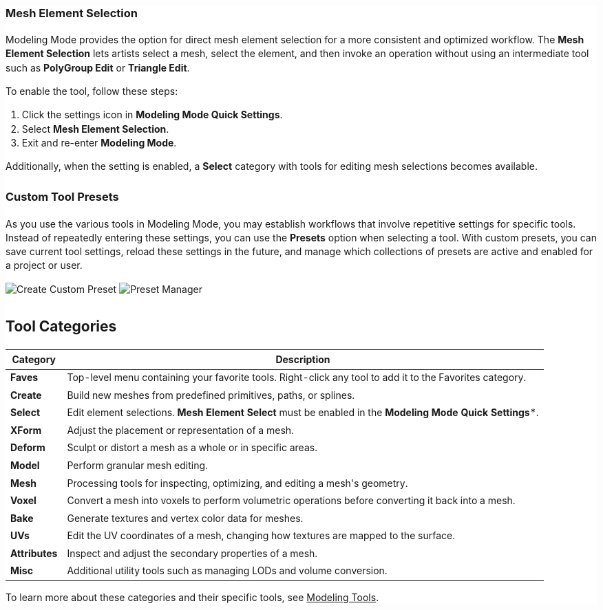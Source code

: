 ### Mesh Element Selection

Modeling Mode provides the option for direct mesh element selection for a more consistent and optimized workflow. The **Mesh Element Selection** lets artists select a mesh, select the element, and then invoke an operation without using an intermediate tool such as **PolyGroup Edit** or **Triangle Edit**.

To enable the tool, follow these steps:

1.  Click the settings icon in **Modeling Mode Quick Settings**.
2.  Select **Mesh Element Selection**.
3.  Exit and re-enter **Modeling Mode**.

Additionally, when the setting is enabled, a **Select** category with tools for editing mesh selections becomes available.

### Custom Tool Presets

As you use the various tools in Modeling Mode, you may establish workflows that involve repetitive settings for specific tools. Instead of repeatedly entering these settings, you can use the **Presets** option when selecting a tool. With custom presets, you can save current tool settings, reload these settings in the future, and manage which collections of presets are active and enabled for a project or user.

![Create Custom Preset](https://d1iv7db44yhgxn.cloudfront.net/documentation/images/e007b35e-52ab-471f-834c-26dd4c44b520/create-preset.png) ![Preset Manager](https://d1iv7db44yhgxn.cloudfront.net/documentation/images/273e4b0c-38af-4756-810d-6a4e596bf5d9/preset-manager.png)

## Tool Categories

| **Category** | **Description** |
| --- | --- |
| **Faves** | Top-level menu containing your favorite tools. Right-click any tool to add it to the Favorites category. |
| **Create** | Build new meshes from predefined primitives, paths, or splines. |
| **Select** | Edit element selections. **Mesh Element Select** must be enabled in the **Modeling Mode Quick Settings**\*. |
| **XForm** | Adjust the placement or representation of a mesh. |
| **Deform** | Sculpt or distort a mesh as a whole or in specific areas. |
| **Model** | Perform granular mesh editing. |
| **Mesh** | Processing tools for inspecting, optimizing, and editing a mesh's geometry. |
| **Voxel** | Convert a mesh into voxels to perform volumetric operations before converting it back into a mesh. |
| **Bake** | Generate textures and vertex color data for meshes. |
| **UVs** | Edit the UV coordinates of a mesh, changing how textures are mapped to the surface. |
| **Attributes** | Inspect and adjust the secondary properties of a mesh. |
| **Misc** | Additional utility tools such as managing LODs and volume conversion. |

To learn more about these categories and their specific tools, see [Modeling Tools](/documentation/en-us/unreal-engine/modeling-tools-in-unreal-engine).